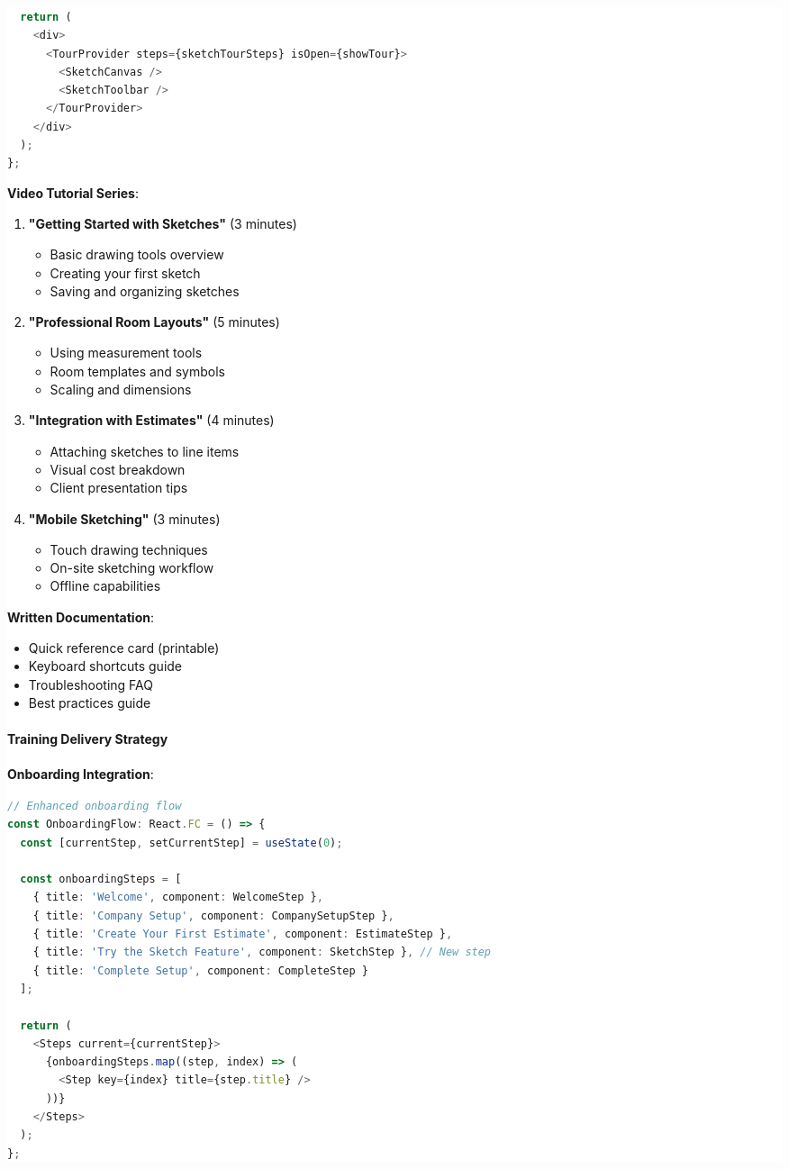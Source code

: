 ```typescript
  return (
    <div>
      <TourProvider steps={sketchTourSteps} isOpen={showTour}>
        <SketchCanvas />
        <SketchToolbar />
      </TourProvider>
    </div>
  );
};
```

**Video Tutorial Series**:
1. **"Getting Started with Sketches"** (3 minutes)
   - Basic drawing tools overview
   - Creating your first sketch
   - Saving and organizing sketches

2. **"Professional Room Layouts"** (5 minutes)
   - Using measurement tools
   - Room templates and symbols
   - Scaling and dimensions

3. **"Integration with Estimates"** (4 minutes)
   - Attaching sketches to line items
   - Visual cost breakdown
   - Client presentation tips

4. **"Mobile Sketching"** (3 minutes)
   - Touch drawing techniques
   - On-site sketching workflow
   - Offline capabilities

**Written Documentation**:
- Quick reference card (printable)
- Keyboard shortcuts guide
- Troubleshooting FAQ
- Best practices guide

#### Training Delivery Strategy

**Onboarding Integration**:
```typescript
// Enhanced onboarding flow
const OnboardingFlow: React.FC = () => {
  const [currentStep, setCurrentStep] = useState(0);

  const onboardingSteps = [
    { title: 'Welcome', component: WelcomeStep },
    { title: 'Company Setup', component: CompanySetupStep },
    { title: 'Create Your First Estimate', component: EstimateStep },
    { title: 'Try the Sketch Feature', component: SketchStep }, // New step
    { title: 'Complete Setup', component: CompleteStep }
  ];

  return (
    <Steps current={currentStep}>
      {onboardingSteps.map((step, index) => (
        <Step key={index} title={step.title} />
      ))}
    </Steps>
  );
};
```

